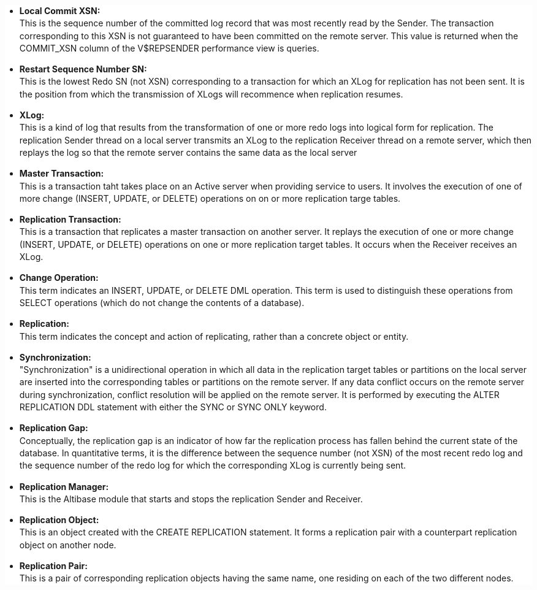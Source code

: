 -   **Local Commit XSN:**  
    This is the sequence number of the committed log record that was most recently read by the Sender. The transaction corresponding to this XSN is not guaranteed to have been committed on the remote server. This value is returned when the COMMIT_XSN column of the V$REPSENDER performance view is queries. 
    
-   **Restart Sequence Number SN:**  
    This is the lowest Redo SN (not XSN) corresponding to a transaction for which an XLog for replication has not been sent. It is the position from which the transmission of XLogs will recommence when replication resumes.
    
-   **XLog:**  
    This is a kind of log that results from the transformation of one or more redo logs into logical form for replication. The replication Sender thread on a local server transmits an XLog to the replication Receiver thread on a remote server, which then replays the log so that the remote server contains the same data as the local server
    
-   **Master Transaction:**  
    This is a transaction taht takes place on an Active server when providing service to users. It involves the execution of one of more change (INSERT, UPDATE, or DELETE) operations on on or more replication targe tables.
    
-   **Replication Transaction:**  
    This is a transaction that replicates a master transaction on another server. It replays the execution of one or more change (INSERT, UPDATE, or DELETE) operations on one or more replication target tables. It occurs when the Receiver receives an XLog.
    
-   **Change Operation:**  
    This term indicates an INSERT, UPDATE, or DELETE DML operation. This term is used to distinguish these operations from SELECT operations (which do not change the contents of a database).
    
-   **Replication:**  
    This term indicates the concept and action of replicating, rather than a concrete object or entity.

-   **Synchronization:**  
    "Synchronization" is a unidirectional operation in which all data in the replication target tables or partitions on the local server are inserted into the corresponding tables or partitions on the remote server. If any data conflict occurs on the remote server during synchronization, conflict resolution will be applied on the remote server. It is performed by executing the ALTER REPLICATION DDL statement with either the SYNC or SYNC ONLY keyword.
    
-   **Replication Gap:**  
    Conceptually, the replication gap is an indicator of how far the replication process has fallen behind the current state of the database. In quantitative terms, it is the difference between the sequence number (not XSN) of the most recent redo log and the sequence number of the redo log for which the corresponding XLog is currently being sent.
    
-   **Replication Manager:**  
    This is the Altibase module that starts and stops the replication Sender and Receiver.

-   **Replication Object:**  
    This is an object created with the CREATE REPLICATION statement. It forms a replication pair with a counterpart replication object on another node. 
    
-   **Replication Pair:**  
    This is a pair of corresponding replication objects having the same name, one residing on each of the two different nodes. 
